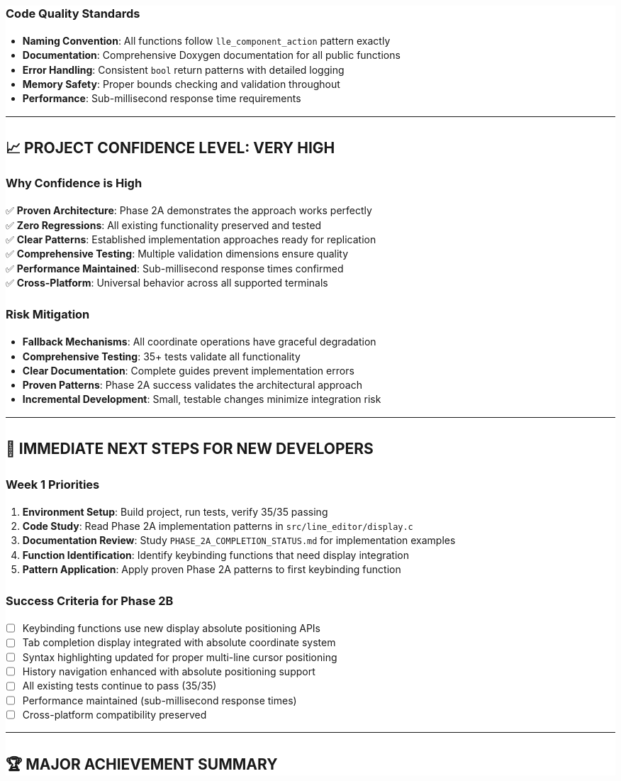 ### **Code Quality Standards**
- **Naming Convention**: All functions follow `lle_component_action` pattern exactly
- **Documentation**: Comprehensive Doxygen documentation for all public functions
- **Error Handling**: Consistent `bool` return patterns with detailed logging
- **Memory Safety**: Proper bounds checking and validation throughout
- **Performance**: Sub-millisecond response time requirements

---

## 📈 **PROJECT CONFIDENCE LEVEL: VERY HIGH**

### **Why Confidence is High**
✅ **Proven Architecture**: Phase 2A demonstrates the approach works perfectly  
✅ **Zero Regressions**: All existing functionality preserved and tested  
✅ **Clear Patterns**: Established implementation approaches ready for replication  
✅ **Comprehensive Testing**: Multiple validation dimensions ensure quality  
✅ **Performance Maintained**: Sub-millisecond response times confirmed  
✅ **Cross-Platform**: Universal behavior across all supported terminals  

### **Risk Mitigation**
- **Fallback Mechanisms**: All coordinate operations have graceful degradation
- **Comprehensive Testing**: 35+ tests validate all functionality
- **Clear Documentation**: Complete guides prevent implementation errors
- **Proven Patterns**: Phase 2A success validates the architectural approach
- **Incremental Development**: Small, testable changes minimize integration risk

---

## 🎯 **IMMEDIATE NEXT STEPS FOR NEW DEVELOPERS**

### **Week 1 Priorities**
1. **Environment Setup**: Build project, run tests, verify 35/35 passing
2. **Code Study**: Read Phase 2A implementation patterns in `src/line_editor/display.c`
3. **Documentation Review**: Study `PHASE_2A_COMPLETION_STATUS.md` for implementation examples
4. **Function Identification**: Identify keybinding functions that need display integration
5. **Pattern Application**: Apply proven Phase 2A patterns to first keybinding function

### **Success Criteria for Phase 2B**
- [ ] Keybinding functions use new display absolute positioning APIs
- [ ] Tab completion display integrated with absolute coordinate system
- [ ] Syntax highlighting updated for proper multi-line cursor positioning
- [ ] History navigation enhanced with absolute positioning support
- [ ] All existing tests continue to pass (35/35)
- [ ] Performance maintained (sub-millisecond response times)
- [ ] Cross-platform compatibility preserved

---

## 🏆 **MAJOR ACHIEVEMENT SUMMARY**
